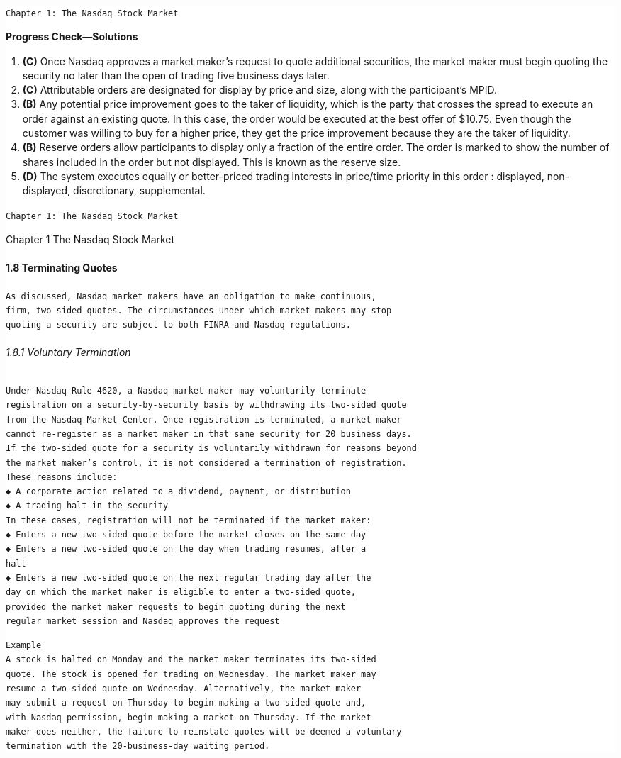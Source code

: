 ```
Chapter 1: The Nasdaq Stock Market
```

**Progress Check—Solutions**

1. **(C)** Once Nasdaq approves a market maker’s request to quote additional securities, the
    market maker must begin quoting the security no later than the open of trading five
    business days later.
2. **(C)** Attributable orders are designated for display by price and size, along with the
    participant’s MPID.
3. **(B)** Any potential price improvement goes to the taker of liquidity, which is the party that
    crosses the spread to execute an order against an existing quote. In this case, the order
    would be executed at the best offer of $10.75. Even though the customer was willing to
    buy for a higher price, they get the price improvement because they are the taker of
    liquidity.
4. **(B)** Reserve orders allow participants to display only a fraction of the entire order. The order
is marked to show the number of shares included in the order but not displayed. This is
known as the reserve size.
5. **(D)** The system executes equally or better-priced trading interests in price/time priority in
    this order : displayed, non-displayed, discretionary, supplemental.

```
Chapter 1: The Nasdaq Stock Market
```

Chapter 1
The Nasdaq
Stock Market

#### 1.8 Terminating Quotes

```
As discussed, Nasdaq market makers have an obligation to make continuous,
firm, two-sided quotes. The circumstances under which market makers may stop
quoting a security are subject to both FINRA and Nasdaq regulations.
```
###### 1.8.1 Voluntary Termination

```
Under Nasdaq Rule 4620, a Nasdaq market maker may voluntarily terminate
registration on a security-by-security basis by withdrawing its two-sided quote
from the Nasdaq Market Center. Once registration is terminated, a market maker
cannot re-register as a market maker in that same security for 20 business days.
If the two-sided quote for a security is voluntarily withdrawn for reasons beyond
the market maker’s control, it is not considered a termination of registration.
These reasons include:
◆ A corporate action related to a dividend, payment, or distribution
◆ A trading halt in the security
In these cases, registration will not be terminated if the market maker:
◆ Enters a new two-sided quote before the market closes on the same day
◆ Enters a new two-sided quote on the day when trading resumes, after a
halt
◆ Enters a new two-sided quote on the next regular trading day after the
day on which the market maker is eligible to enter a two-sided quote,
provided the market maker requests to begin quoting during the next
regular market session and Nasdaq approves the request
```
```
Example
A stock is halted on Monday and the market maker terminates its two-sided
quote. The stock is opened for trading on Wednesday. The market maker may
resume a two-sided quote on Wednesday. Alternatively, the market maker
may submit a request on Thursday to begin making a two-sided quote and,
with Nasdaq permission, begin making a market on Thursday. If the market
maker does neither, the failure to reinstate quotes will be deemed a voluntary
termination with the 20-business-day waiting period.
```